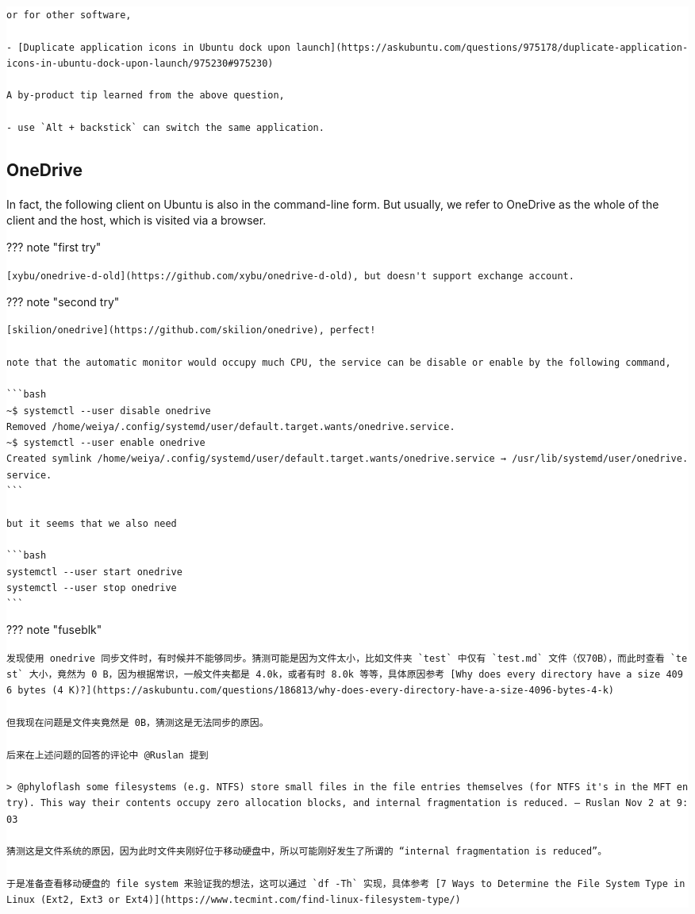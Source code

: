     or for other software,

    - [Duplicate application icons in Ubuntu dock upon launch](https://askubuntu.com/questions/975178/duplicate-application-icons-in-ubuntu-dock-upon-launch/975230#975230)

    A by-product tip learned from the above question,

    - use `Alt + backstick` can switch the same application.

## OneDrive

In fact, the following client on Ubuntu is also in the command-line form. But usually, we refer to OneDrive as the whole of the client and the host, which is visited via a browser. 

??? note "first try"

    [xybu/onedrive-d-old](https://github.com/xybu/onedrive-d-old), but doesn't support exchange account.

??? note "second try"

    [skilion/onedrive](https://github.com/skilion/onedrive), perfect!

    note that the automatic monitor would occupy much CPU, the service can be disable or enable by the following command,

    ```bash
    ~$ systemctl --user disable onedrive
    Removed /home/weiya/.config/systemd/user/default.target.wants/onedrive.service.
    ~$ systemctl --user enable onedrive
    Created symlink /home/weiya/.config/systemd/user/default.target.wants/onedrive.service → /usr/lib/systemd/user/onedrive.service.
    ```

    but it seems that we also need

    ```bash
    systemctl --user start onedrive
    systemctl --user stop onedrive
    ```

??? note "fuseblk"

    发现使用 onedrive 同步文件时，有时候并不能够同步。猜测可能是因为文件太小，比如文件夹 `test` 中仅有 `test.md` 文件（仅70B），而此时查看 `test` 大小，竟然为 0 B，因为根据常识，一般文件夹都是 4.0k，或者有时 8.0k 等等，具体原因参考 [Why does every directory have a size 4096 bytes (4 K)?](https://askubuntu.com/questions/186813/why-does-every-directory-have-a-size-4096-bytes-4-k)

    但我现在问题是文件夹竟然是 0B，猜测这是无法同步的原因。

    后来在上述问题的回答的评论中 @Ruslan 提到

    > @phyloflash some filesystems (e.g. NTFS) store small files in the file entries themselves (for NTFS it's in the MFT entry). This way their contents occupy zero allocation blocks, and internal fragmentation is reduced. – Ruslan Nov 2 at 9:03

    猜测这是文件系统的原因，因为此时文件夹刚好位于移动硬盘中，所以可能刚好发生了所谓的 “internal fragmentation is reduced”。

    于是准备查看移动硬盘的 file system 来验证我的想法，这可以通过 `df -Th` 实现，具体参考 [7 Ways to Determine the File System Type in Linux (Ext2, Ext3 or Ext4)](https://www.tecmint.com/find-linux-filesystem-type/)
